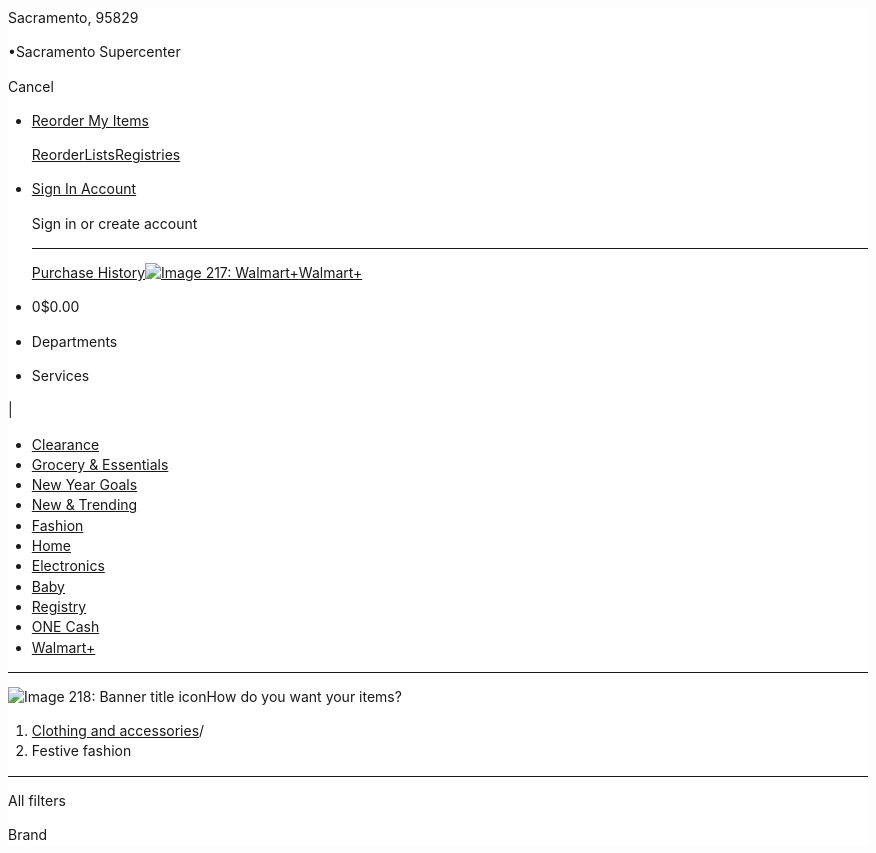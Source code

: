 Sacramento, 95829

•Sacramento Supercenter

Cancel

*   [Reorder My Items](https://www.walmart.com/my-items)
    
    [Reorder](https://www.walmart.com/my-items)[Lists](https://www.walmart.com/lists)[Registries](https://www.walmart.com/my-registries)
    
*   [Sign In Account](https://identity.walmart.com/account/login?client_id=5f3fb121-076a-45f6-9587-249f0bc160ff&redirect_uri=https%3A%2F%2Fwww.walmart.com%2Faccount%2FverifyToken&scope=openid+email+offline_access&tenant_id=elh9ie&state=%2Fshop%2Fclothing-and-accessories%2Ffestive-fashion%3Fpovid%3DApparelNav_CAMPAIGNS_HolidayOutfits_B_Pills_Camp_FestiveFashion&code_challenge=TaAsjePxRvb1EOPL_Q1wEMK5jGr7uIlVNLdo9MiazsM)
    
    Sign in or create account
    
    * * *
    
    [Purchase History](https://www.walmart.com/orders)[![Image 217: Walmart+](https://i5.walmartimages.com/dfw/63fd9f59-ac39/29c6759d-7f14-49fa-bd3a-b870eb4fb8fb/v1/wplus-icon-blue.svg)Walmart+](https://www.walmart.com/plus)
    
*   0$0.00
    

*   Departments
    
*   Services
    

|

*   [Clearance](https://www.walmart.com/shop/deals/clearance)
*   [Grocery & Essentials](https://www.walmart.com/cp/groceries-essentials/1735450)
*   [New Year Goals](https://www.walmart.com/cp/new-year-new-you/4399818)
*   [New & Trending](https://www.walmart.com/cp/7689165)
*   [Fashion](https://www.walmart.com/cp/clothing/5438)
*   [Home](https://www.walmart.com/cp/home/4044)
*   [Electronics](https://www.walmart.com/cp/electronics/3944)
*   [Baby](https://www.walmart.com/cp/baby-products/5427)
*   [Registry](https://www.walmart.com/cp/gifts-registry/1094765)
*   [ONE Cash](https://www.walmart.com/cp/3747098?utm_content=WMD-HPG-GBNA)
*   [Walmart+](https://www.walmart.com/plus)

* * *

![Image 218: Banner title icon](https://i5.walmartimages.com/dfwrs/76316474-3850/k2-_c6d4aec7-b4a7-4ea4-9223-07c8daef4fcf.v1.png)How do you want your items?

1.  [Clothing and accessories](https://www.walmart.com/shop/clothing-and-accessories)/
2.  Festive fashion

* * *

All filters

Brand
